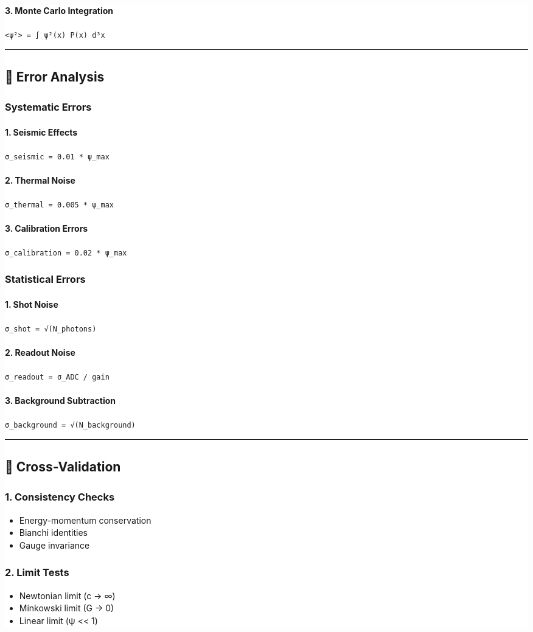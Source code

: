 #### **3. Monte Carlo Integration**
```
<ψ²> = ∫ ψ²(x) P(x) d³x
```

---

## 🔬 Error Analysis

### **Systematic Errors**

#### **1. Seismic Effects**
```
σ_seismic = 0.01 * ψ_max
```

#### **2. Thermal Noise**
```
σ_thermal = 0.005 * ψ_max
```

#### **3. Calibration Errors**
```
σ_calibration = 0.02 * ψ_max
```

### **Statistical Errors**

#### **1. Shot Noise**
```
σ_shot = √(N_photons)
```

#### **2. Readout Noise**
```
σ_readout = σ_ADC / gain
```

#### **3. Background Subtraction**
```
σ_background = √(N_background)
```

---

## 🧮 Cross-Validation

### **1. Consistency Checks**
- Energy-momentum conservation
- Bianchi identities
- Gauge invariance

### **2. Limit Tests**
- Newtonian limit (c → ∞)
- Minkowski limit (G → 0)
- Linear limit (ψ << 1)
